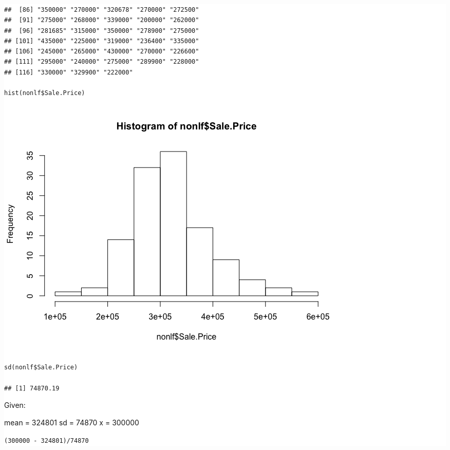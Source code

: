     ##  [86] "350000" "270000" "320678" "270000" "272500"
    ##  [91] "275000" "268000" "339000" "200000" "262000"
    ##  [96] "281685" "315000" "350000" "278900" "275000"
    ## [101] "435000" "225000" "319000" "236400" "335000"
    ## [106] "245000" "265000" "430000" "270000" "226600"
    ## [111] "295000" "240000" "275000" "289900" "228000"
    ## [116] "330000" "329900" "222000"

    hist(nonlf$Sale.Price)

![](README_files/figure-markdown_strict/unnamed-chunk-10-1.png)

    sd(nonlf$Sale.Price)

    ## [1] 74870.19

Given:

mean = 324801 sd = 74870 x = 300000

    (300000 - 324801)/74870
